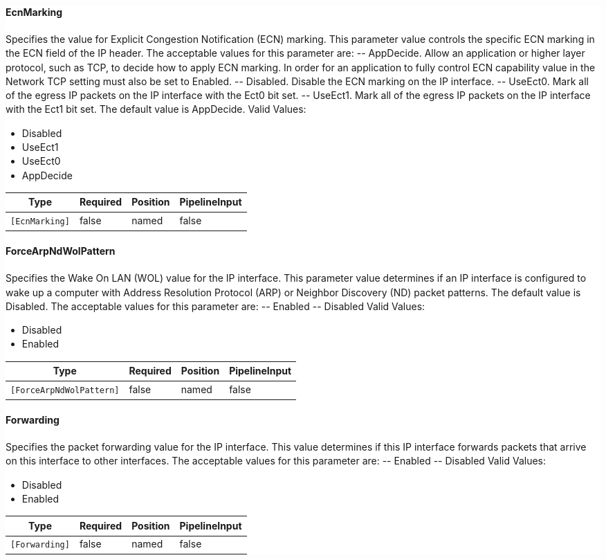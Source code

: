 #### **EcnMarking**
Specifies the value for Explicit Congestion Notification (ECN) marking.  This parameter value controls the specific ECN marking in the ECN field of the IP header. The acceptable values for this parameter are:
 -- AppDecide. Allow an application or higher layer protocol, such as TCP, to decide how to apply ECN marking. In order for an application to fully control ECN capability value in the Network TCP setting must also be set to Enabled. 
 -- Disabled. Disable the ECN marking on the IP interface. 
 -- UseEct0. Mark all of the egress IP packets on the IP interface with the Ect0 bit set. 
 -- UseEct1. Mark all of the egress IP packets on the IP interface with the Ect1 bit set. 
The default value is AppDecide.
Valid Values:

* Disabled
* UseEct1
* UseEct0
* AppDecide

|Type          |Required|Position|PipelineInput|
|--------------|--------|--------|-------------|
|`[EcnMarking]`|false   |named   |false        |

#### **ForceArpNdWolPattern**
Specifies the Wake On LAN (WOL) value for the IP interface. This parameter value determines if an IP interface is configured to wake up a computer with Address Resolution Protocol (ARP) or Neighbor Discovery (ND) packet patterns. The default value is Disabled. The acceptable values for this parameter are:
 -- Enabled
 -- Disabled
Valid Values:

* Disabled
* Enabled

|Type                    |Required|Position|PipelineInput|
|------------------------|--------|--------|-------------|
|`[ForceArpNdWolPattern]`|false   |named   |false        |

#### **Forwarding**
Specifies the packet forwarding value for the IP interface. This value determines if this IP interface forwards packets that arrive on this interface to other interfaces. The acceptable values for this parameter are:
 -- Enabled
 -- Disabled
Valid Values:

* Disabled
* Enabled

|Type          |Required|Position|PipelineInput|
|--------------|--------|--------|-------------|
|`[Forwarding]`|false   |named   |false        |
